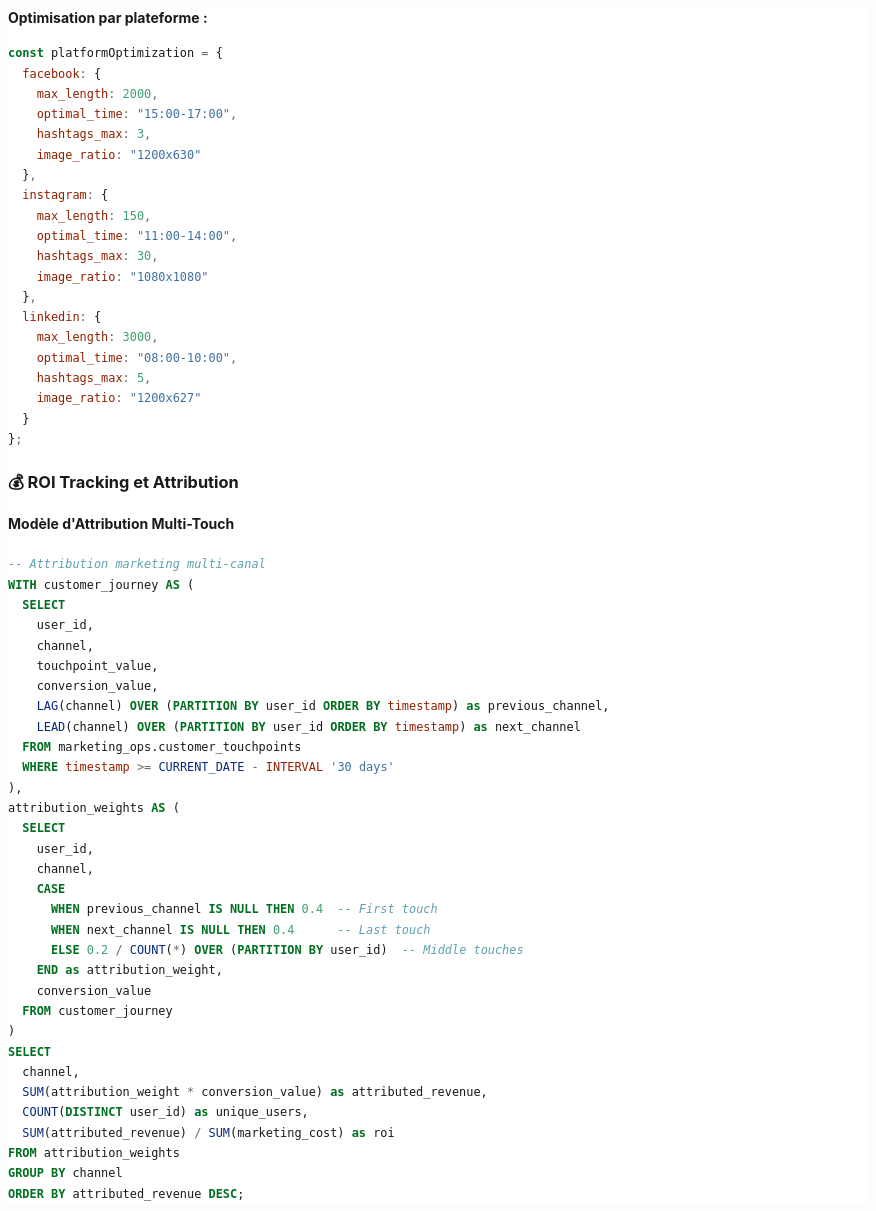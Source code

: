 **Optimisation par plateforme :**
```javascript
const platformOptimization = {
  facebook: {
    max_length: 2000,
    optimal_time: "15:00-17:00",
    hashtags_max: 3,
    image_ratio: "1200x630"
  },
  instagram: {
    max_length: 150,
    optimal_time: "11:00-14:00",
    hashtags_max: 30,
    image_ratio: "1080x1080"
  },
  linkedin: {
    max_length: 3000,
    optimal_time: "08:00-10:00",
    hashtags_max: 5,
    image_ratio: "1200x627"
  }
};
```

### 💰 ROI Tracking et Attribution

#### Modèle d'Attribution Multi-Touch

```sql
-- Attribution marketing multi-canal
WITH customer_journey AS (
  SELECT 
    user_id,
    channel,
    touchpoint_value,
    conversion_value,
    LAG(channel) OVER (PARTITION BY user_id ORDER BY timestamp) as previous_channel,
    LEAD(channel) OVER (PARTITION BY user_id ORDER BY timestamp) as next_channel
  FROM marketing_ops.customer_touchpoints
  WHERE timestamp >= CURRENT_DATE - INTERVAL '30 days'
),
attribution_weights AS (
  SELECT 
    user_id,
    channel,
    CASE 
      WHEN previous_channel IS NULL THEN 0.4  -- First touch
      WHEN next_channel IS NULL THEN 0.4      -- Last touch
      ELSE 0.2 / COUNT(*) OVER (PARTITION BY user_id)  -- Middle touches
    END as attribution_weight,
    conversion_value
  FROM customer_journey
)
SELECT 
  channel,
  SUM(attribution_weight * conversion_value) as attributed_revenue,
  COUNT(DISTINCT user_id) as unique_users,
  SUM(attributed_revenue) / SUM(marketing_cost) as roi
FROM attribution_weights
GROUP BY channel
ORDER BY attributed_revenue DESC;
```
